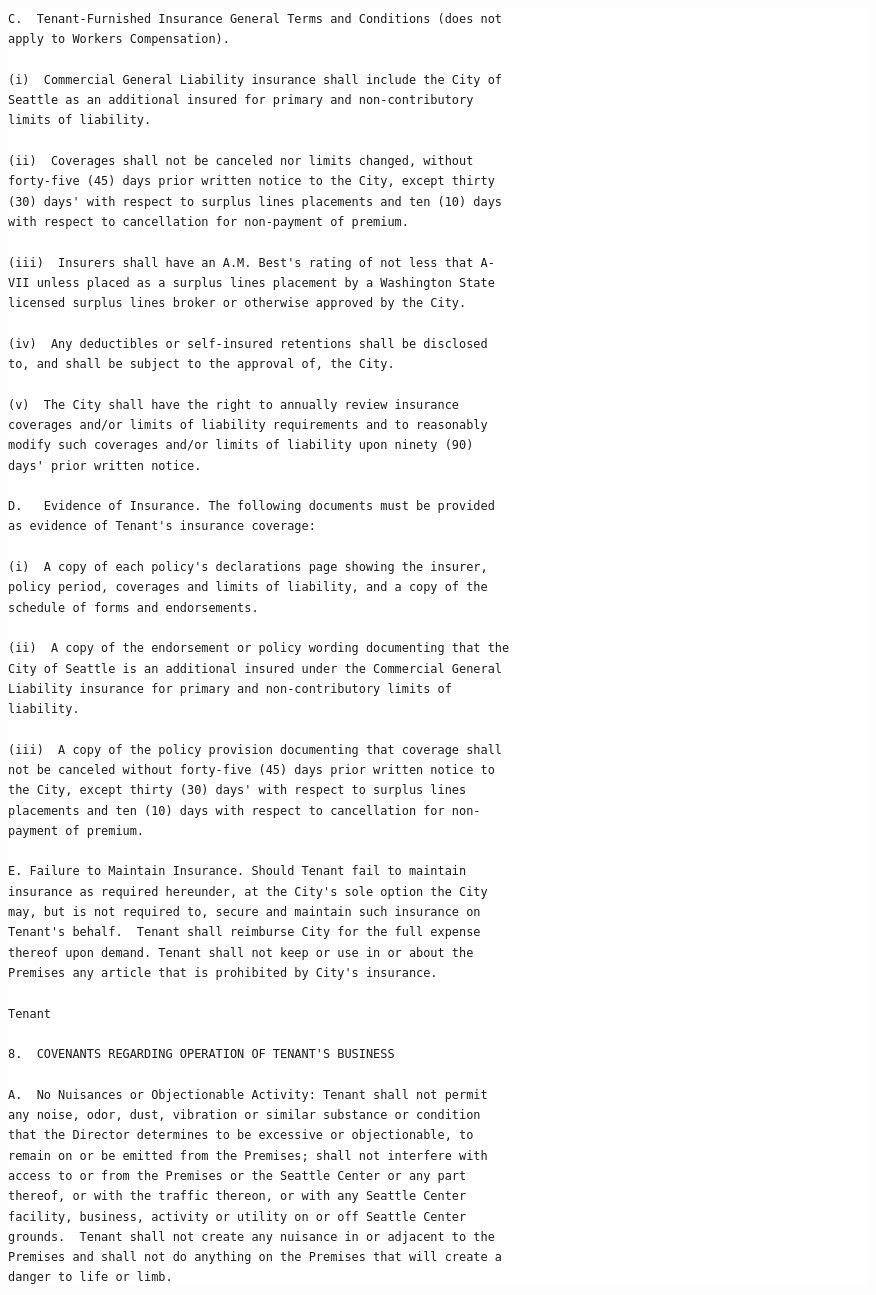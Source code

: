     C.  Tenant-Furnished Insurance General Terms and Conditions (does not  
    apply to Workers Compensation).  
  
    (i)  Commercial General Liability insurance shall include the City of  
    Seattle as an additional insured for primary and non-contributory  
    limits of liability.  
  
    (ii)  Coverages shall not be canceled nor limits changed, without  
    forty-five (45) days prior written notice to the City, except thirty  
    (30) days' with respect to surplus lines placements and ten (10) days  
    with respect to cancellation for non-payment of premium.  
  
    (iii)  Insurers shall have an A.M. Best's rating of not less that A-  
    VII unless placed as a surplus lines placement by a Washington State  
    licensed surplus lines broker or otherwise approved by the City.  
  
    (iv)  Any deductibles or self-insured retentions shall be disclosed  
    to, and shall be subject to the approval of, the City.  
  
    (v)  The City shall have the right to annually review insurance  
    coverages and/or limits of liability requirements and to reasonably  
    modify such coverages and/or limits of liability upon ninety (90)  
    days' prior written notice.  
  
    D.   Evidence of Insurance. The following documents must be provided  
    as evidence of Tenant's insurance coverage:  
  
    (i)  A copy of each policy's declarations page showing the insurer,  
    policy period, coverages and limits of liability, and a copy of the  
    schedule of forms and endorsements.  
  
    (ii)  A copy of the endorsement or policy wording documenting that the  
    City of Seattle is an additional insured under the Commercial General  
    Liability insurance for primary and non-contributory limits of  
    liability.  
  
    (iii)  A copy of the policy provision documenting that coverage shall  
    not be canceled without forty-five (45) days prior written notice to  
    the City, except thirty (30) days' with respect to surplus lines  
    placements and ten (10) days with respect to cancellation for non-  
    payment of premium.  
  
    E. Failure to Maintain Insurance. Should Tenant fail to maintain  
    insurance as required hereunder, at the City's sole option the City  
    may, but is not required to, secure and maintain such insurance on  
    Tenant's behalf.  Tenant shall reimburse City for the full expense  
    thereof upon demand. Tenant shall not keep or use in or about the  
    Premises any article that is prohibited by City's insurance.  
  
    Tenant  
  
    8.  COVENANTS REGARDING OPERATION OF TENANT'S BUSINESS  
  
    A.  No Nuisances or Objectionable Activity: Tenant shall not permit  
    any noise, odor, dust, vibration or similar substance or condition  
    that the Director determines to be excessive or objectionable, to  
    remain on or be emitted from the Premises; shall not interfere with  
    access to or from the Premises or the Seattle Center or any part  
    thereof, or with the traffic thereon, or with any Seattle Center  
    facility, business, activity or utility on or off Seattle Center  
    grounds.  Tenant shall not create any nuisance in or adjacent to the  
    Premises and shall not do anything on the Premises that will create a  
    danger to life or limb.  
  